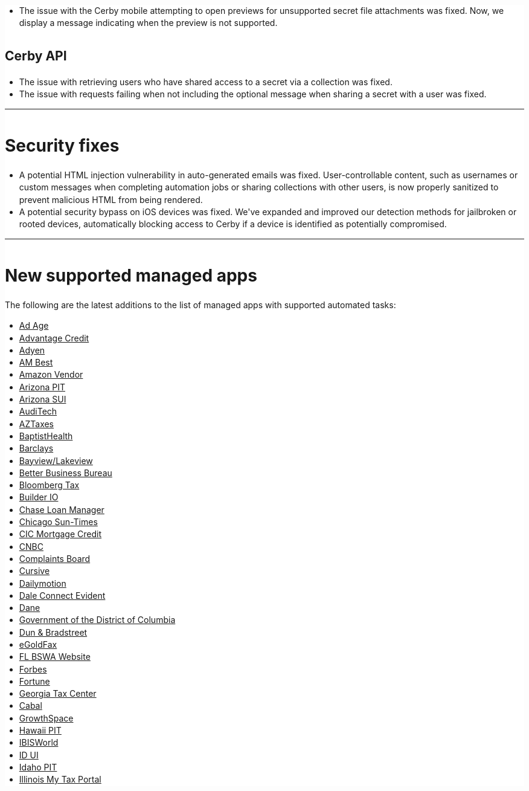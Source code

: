   * The issue with the Cerby mobile attempting to open previews for unsupported secret file attachments was fixed. Now, we display a message indicating when the preview is not supported.

## Cerby API

  * The issue with retrieving users who have shared access to a secret via a collection was fixed.
  * The issue with requests failing when not including the optional message when sharing a secret with a user was fixed.
* * *

# Security fixes

  * A potential HTML injection vulnerability in auto-generated emails was fixed. User-controllable content, such as usernames or custom messages when completing automation jobs or sharing collections with other users, is now properly sanitized to prevent malicious HTML from being rendered.
  * A potential security bypass on iOS devices was fixed. We've expanded and improved our detection methods for jailbroken or rooted devices, automatically blocking access to Cerby if a device is identified as potentially compromised.
* * *

# New supported managed apps

The following are the latest additions to the list of managed apps with supported automated tasks:

  * [Ad Age](http://adage.com/)
  * [Advantage Credit](http://credit.advcredit.com/)
  * [Adyen](http://ca-live.adyen.com/)
  * [AM Best](http://web.ambest.com/)
  * [Amazon Vendor](http://vendorcentral.amazon..com/)
  * [Arizona PIT](https://efile.aztaxes.gov/AZFSETPortal)
  * [Arizona SUI](http://ftp.azdes.gov/)
  * [AudiTech](https://audit-tech.io/)
  * [AZTaxes](http://aztaxes.com/)
  * [BaptistHealth](http://baptisthealth.avizia.com/)
  * [Barclays](http://developer.barclays.com/)
  * [Bayview/Lakeview](https://www.bayviewtpo.com/)
  * [Better Business Bureau](http://bbb.org/chicago/login)
  * [Bloomberg Tax](http://bloombergtax.com/)
  * [Builder IO](http://builder.io/login)
  * [Chase Loan Manager](http://chaseloanmanager.chase.com/Chaselock/)
  * [Chicago Sun-Times](http://chicago.suntimes.com/)
  * [CIC Mortgage Credit](http://cic.meridianlink.com/)
  * [CNBC](http://cnbc.com/)
  * [Complaints Board](http://complaintsboard.com/)
  * [Cursive](http://cursive-ide.com/)
  * [Dailymotion](http://dailymotion.com/)
  * [Dale Connect Evident](https://dale.connect.evident.com/)
  * [Dane](http://emmet.dane.gov.co/)
  * [Government of the District of Columbia](http://essp.does.dc.gov/TPSPA/Account/Login)
  * [Dun & Bradstreet](http://dnb.com/)
  * [eGoldFax](http://my.egoldfax.com/)
  * [FL BSWA Website](https://secure.bswa.net/BSWALogIn.aspx)
  * [Forbes](http://forbes.com/)
  * [Fortune](https://fortune.com/)
  * [Georgia Tax Center](http://gtc.dor.ga.gov/)
  * [Cabal](http://getcabal.com/)
  * [GrowthSpace](http://app.growthspace.com/)
  * [Hawaii PIT](https://hitax.hawaii.gov/_/#1)
  * [IBISWorld](http://ibisworld.com/)
  * [ID UI](https://govconnect.iowa.gov/)
  * [Idaho PIT](http://dahotap.gentax.com/TAP)
  * [Illinois My Tax Portal](https://mytax.illinois.gov/_/)